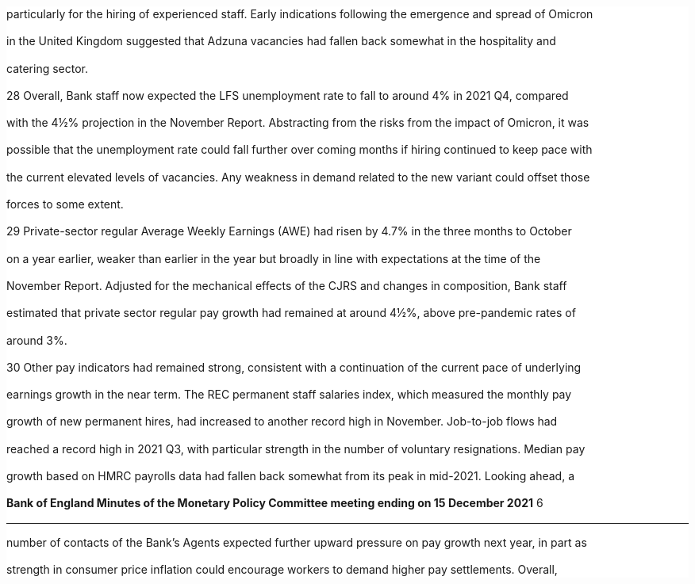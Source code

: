 particularly for the hiring of experienced staff. Early indications following the emergence and spread of Omicron

in the United Kingdom suggested that Adzuna vacancies had fallen back somewhat in the hospitality and

catering sector.

28 Overall, Bank staff now expected the LFS unemployment rate to fall to around 4% in 2021 Q4, compared

with the 4½% projection in the November Report. Abstracting from the risks from the impact of Omicron, it was

possible that the unemployment rate could fall further over coming months if hiring continued to keep pace with

the current elevated levels of vacancies. Any weakness in demand related to the new variant could offset those

forces to some extent.

29 Private-sector regular Average Weekly Earnings (AWE) had risen by 4.7% in the three months to October

on a year earlier, weaker than earlier in the year but broadly in line with expectations at the time of the

November Report. Adjusted for the mechanical effects of the CJRS and changes in composition, Bank staff

estimated that private sector regular pay growth had remained at around 4½%, above pre-pandemic rates of

around 3%.

30 Other pay indicators had remained strong, consistent with a continuation of the current pace of underlying

earnings growth in the near term. The REC permanent staff salaries index, which measured the monthly pay

growth of new permanent hires, had increased to another record high in November. Job-to-job flows had

reached a record high in 2021 Q3, with particular strength in the number of voluntary resignations. Median pay

growth based on HMRC payrolls data had fallen back somewhat from its peak in mid-2021. Looking ahead, a

**Bank of England Minutes of the Monetary Policy Committee meeting ending on 15 December 2021** 6


-----

number of contacts of the Bank’s Agents expected further upward pressure on pay growth next year, in part as

strength in consumer price inflation could encourage workers to demand higher pay settlements. Overall,
